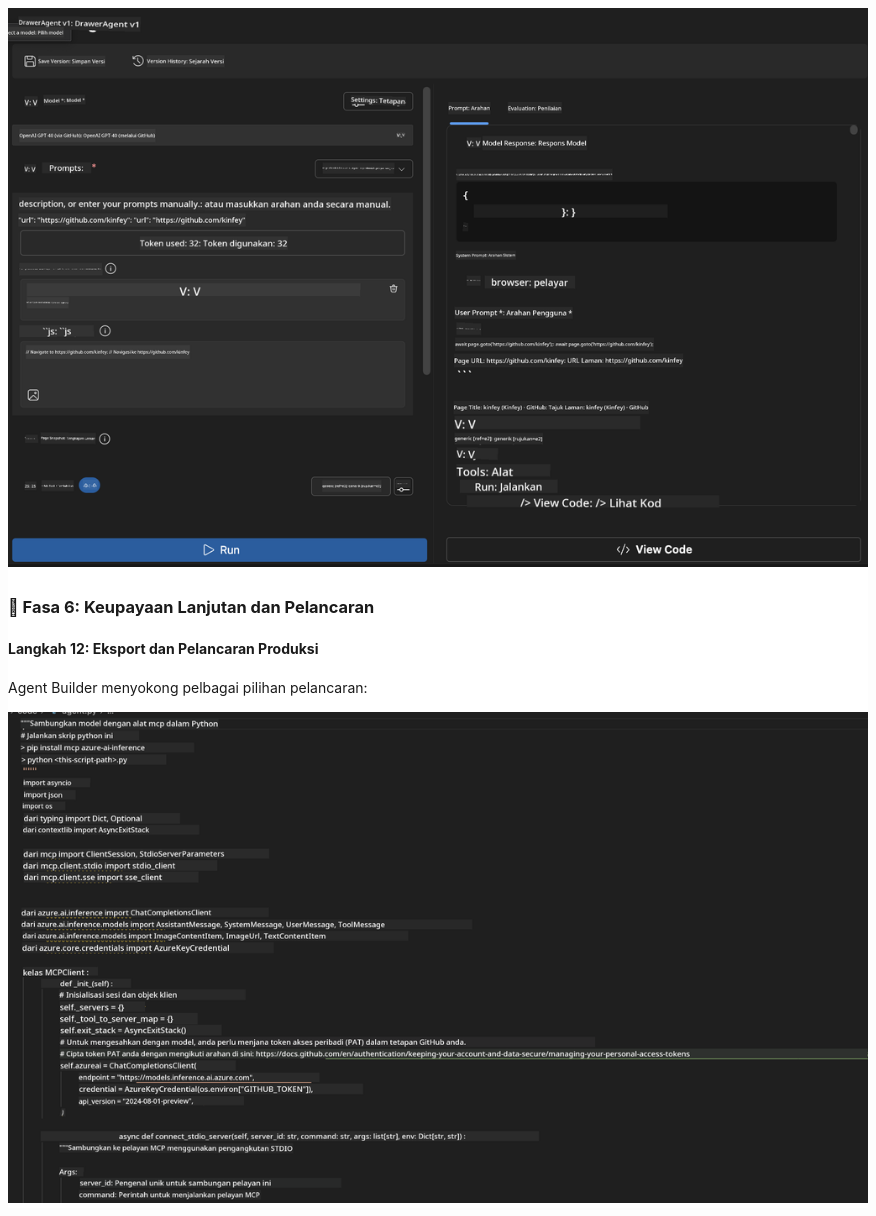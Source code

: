 ![Result](../../../../translated_images/Result.8638f2b6703e9ea6d58d4e4475e39456b6a51d4c787f9bf481bae694d370a69a.ms.png)

### 🌟 Fasa 6: Keupayaan Lanjutan dan Pelancaran

#### Langkah 12: Eksport dan Pelancaran Produksi
Agent Builder menyokong pelbagai pilihan pelancaran:

![Code](../../../../translated_images/Code.d9eeeead0b96db0ca19c5b10ad64cfea8c1d0d1736584262970a4d43e1403d13.ms.png)

